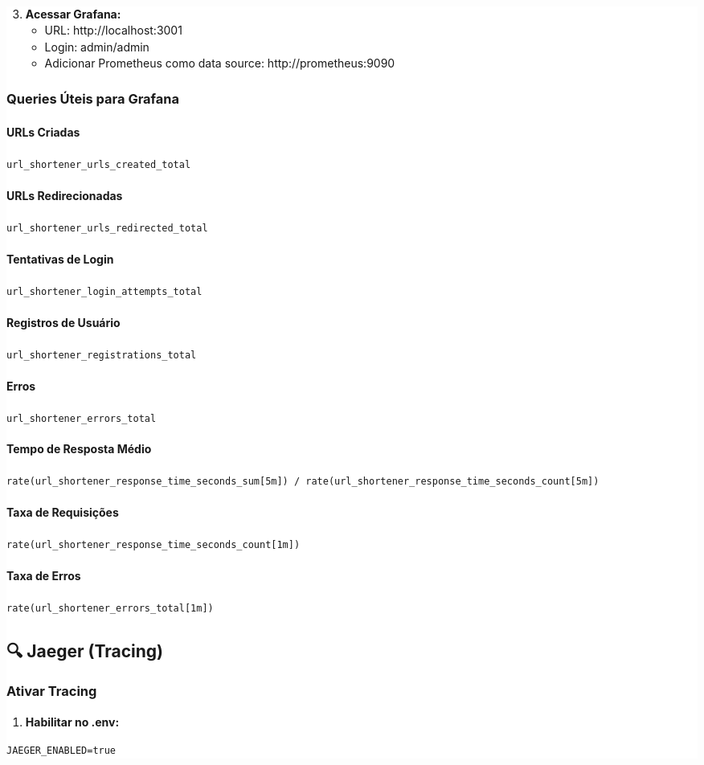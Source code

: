3. **Acessar Grafana:**
   - URL: http://localhost:3001
   - Login: admin/admin
   - Adicionar Prometheus como data source: http://prometheus:9090

### Queries Úteis para Grafana

#### **URLs Criadas**
```
url_shortener_urls_created_total
```

#### **URLs Redirecionadas**
```
url_shortener_urls_redirected_total
```

#### **Tentativas de Login**
```
url_shortener_login_attempts_total
```

#### **Registros de Usuário**
```
url_shortener_registrations_total
```

#### **Erros**
```
url_shortener_errors_total
```

#### **Tempo de Resposta Médio**
```
rate(url_shortener_response_time_seconds_sum[5m]) / rate(url_shortener_response_time_seconds_count[5m])
```

#### **Taxa de Requisições**
```
rate(url_shortener_response_time_seconds_count[1m])
```

#### **Taxa de Erros**
```
rate(url_shortener_errors_total[1m])
```

## 🔍 Jaeger (Tracing)

### Ativar Tracing

1. **Habilitar no .env:**
```env
JAEGER_ENABLED=true
```
